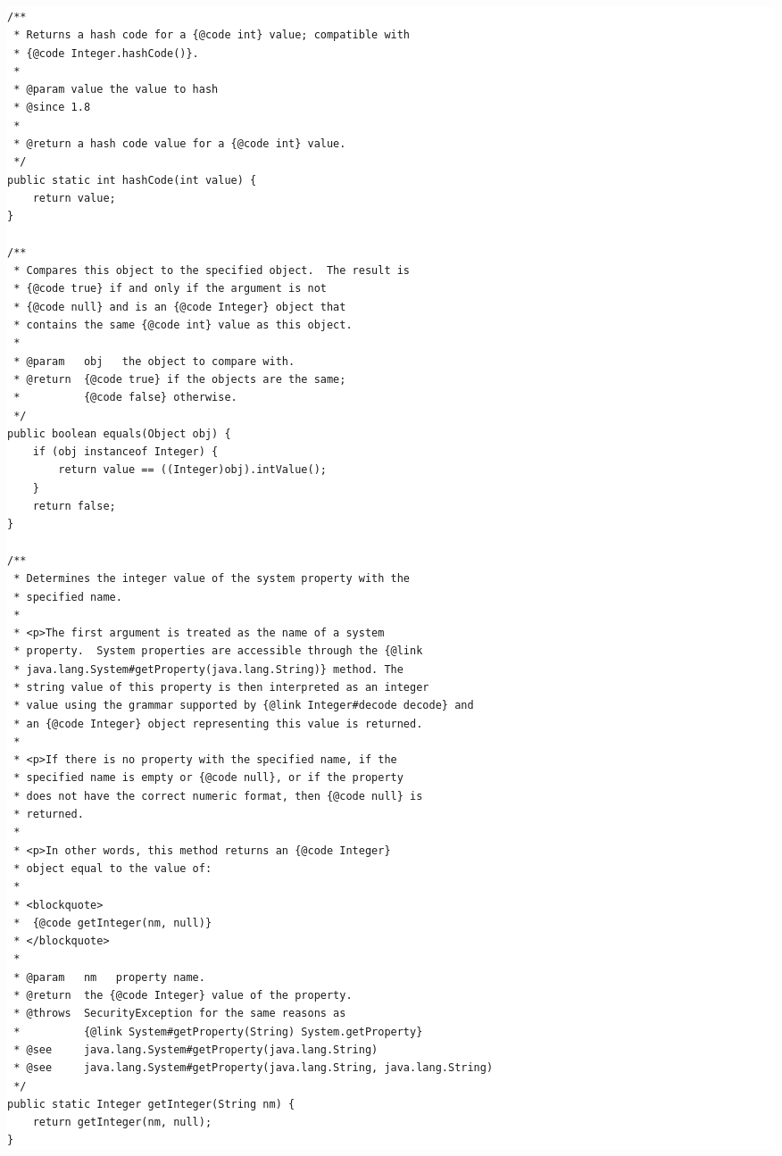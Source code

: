     /**
     * Returns a hash code for a {@code int} value; compatible with
     * {@code Integer.hashCode()}.
     *
     * @param value the value to hash
     * @since 1.8
     *
     * @return a hash code value for a {@code int} value.
     */
    public static int hashCode(int value) {
        return value;
    }

    /**
     * Compares this object to the specified object.  The result is
     * {@code true} if and only if the argument is not
     * {@code null} and is an {@code Integer} object that
     * contains the same {@code int} value as this object.
     *
     * @param   obj   the object to compare with.
     * @return  {@code true} if the objects are the same;
     *          {@code false} otherwise.
     */
    public boolean equals(Object obj) {
        if (obj instanceof Integer) {
            return value == ((Integer)obj).intValue();
        }
        return false;
    }

    /**
     * Determines the integer value of the system property with the
     * specified name.
     *
     * <p>The first argument is treated as the name of a system
     * property.  System properties are accessible through the {@link
     * java.lang.System#getProperty(java.lang.String)} method. The
     * string value of this property is then interpreted as an integer
     * value using the grammar supported by {@link Integer#decode decode} and
     * an {@code Integer} object representing this value is returned.
     *
     * <p>If there is no property with the specified name, if the
     * specified name is empty or {@code null}, or if the property
     * does not have the correct numeric format, then {@code null} is
     * returned.
     *
     * <p>In other words, this method returns an {@code Integer}
     * object equal to the value of:
     *
     * <blockquote>
     *  {@code getInteger(nm, null)}
     * </blockquote>
     *
     * @param   nm   property name.
     * @return  the {@code Integer} value of the property.
     * @throws  SecurityException for the same reasons as
     *          {@link System#getProperty(String) System.getProperty}
     * @see     java.lang.System#getProperty(java.lang.String)
     * @see     java.lang.System#getProperty(java.lang.String, java.lang.String)
     */
    public static Integer getInteger(String nm) {
        return getInteger(nm, null);
    }
